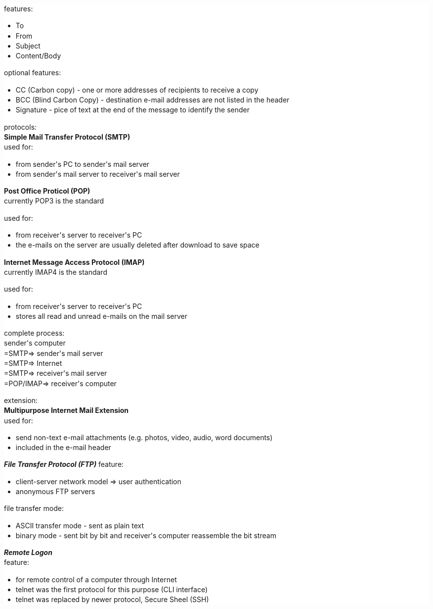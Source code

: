 features:  
- To
- From
- Subject
- Content/Body

optional features:  
- CC (Carbon copy) - one or more addresses of recipients to receive a copy
- BCC (Blind Carbon Copy) - destination e-mail addresses are not listed in the header
- Signature - pice of text at the end of the message to identify the sender

protocols:  
**Simple Mail Transfer Protocol (SMTP)**  
used for: 
- from sender's PC to sender's mail server
- from sender's mail server to receiver's mail server

**Post Office Proticol (POP)**  
currently POP3 is the standard  

used for:
- from receiver's server to receiver's PC
- the e-mails on the server are usually deleted after download to save space

**Internet Message Access Protocol (IMAP)**  
currently IMAP4 is the standard  

used for:
- from receiver's server to receiver's PC
- stores all read and unread e-mails on the mail server

complete process:  
sender's computer   
=SMTP=> sender's mail server  
=SMTP=> Internet  
=SMTP=> receiver's mail server  
=POP/IMAP=> receiver's computer

extension:  
**Multipurpose Internet Mail Extension**  
used for:  
- send non-text e-mail attachments (e.g. photos, video, audio, word documents)
- included in the e-mail header

***File Transfer Protocol (FTP)***
feature:  
- client-server network model => user authentication
- anonymous FTP servers  

file transfer mode:  
- ASCII transfer mode - sent as plain text
- binary mode - sent bit by bit and receiver's computer reassemble the bit stream

***Remote Logon***  
feature:
- for remote control of a computer through Internet
- telnet was the first protocol for this purpose (CLI interface)
- telnet was replaced by newer protocol, Secure Sheel (SSH)
